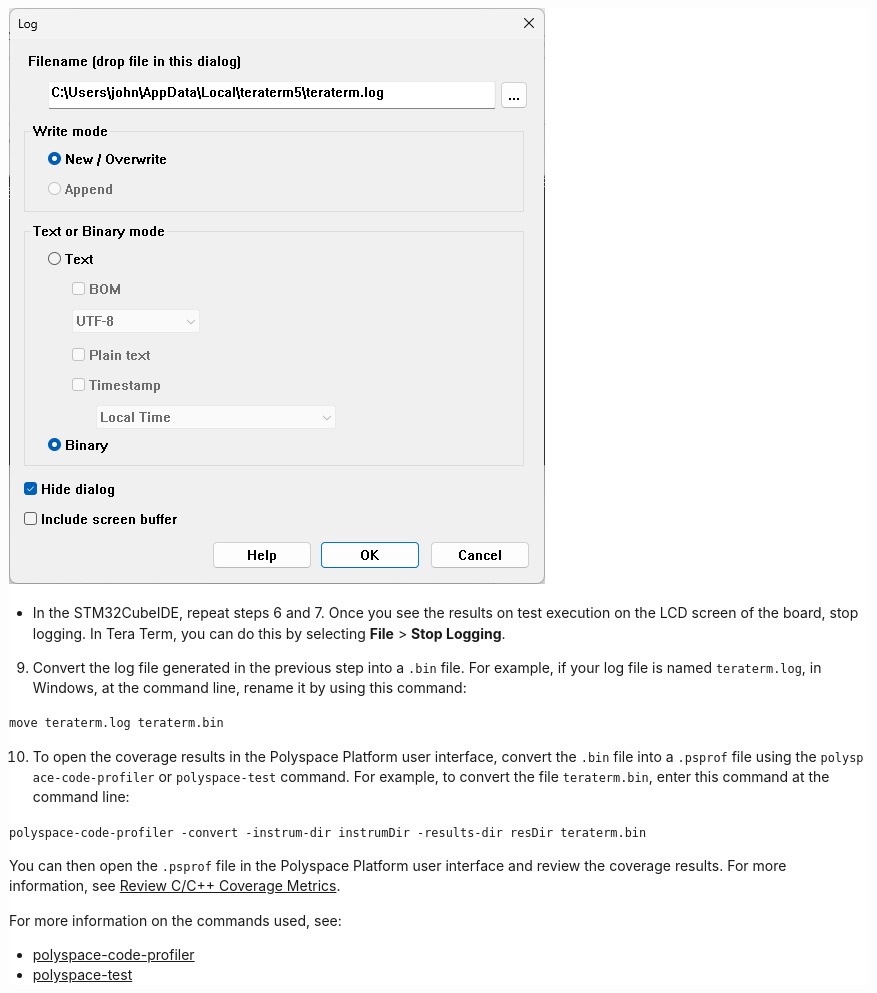  ![Log window allowing user to specify a path to log file and select binary logs](Images/log_settings.png)
 - In the STM32CubeIDE, repeat steps 6 and 7.
 Once you see the results on test execution on the LCD screen of the board, stop logging. In Tera Term, you can do this by selecting **File** > **Stop Logging**.

 9. Convert the log file generated in the previous step into a `.bin` file. For example, if your log file is named `teraterm.log`, in Windows, at the command line, rename it by using this command:
 ```
 move teraterm.log teraterm.bin
 ```
10. To open the coverage results in the Polyspace Platform user interface, convert the `.bin` file into a `.psprof` file using the `polyspace-code-profiler` or `polyspace-test` command. For example, to convert the file `teraterm.bin`, enter this command at the command line:
```
polyspace-code-profiler -convert -instrum-dir instrumDir -results-dir resDir teraterm.bin
```
You can then open the `.psprof` file in the Polyspace Platform user interface and review the coverage results. For more information, see [Review C/C++ Coverage Metrics](https://www.mathworks.com/help/polyspace_test/ug/review-test-coverage-in-polyspace-test-user-interface.html).


For more information on the commands used, see:
- [polyspace-code-profiler](https://www.mathworks.com/help/polyspace_test/ref/polyspacecodeprofiler.html)
- [polyspace-test](https://www.mathworks.com/help/polyspace_test/ref/polyspacetest.html)
